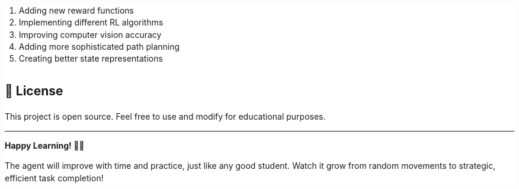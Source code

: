 1. Adding new reward functions
2. Implementing different RL algorithms
3. Improving computer vision accuracy
4. Adding more sophisticated path planning
5. Creating better state representations

## 📝 License

This project is open source. Feel free to use and modify for educational purposes.

---

**Happy Learning! 🤖✨**

The agent will improve with time and practice, just like any good student. Watch it grow from random movements to strategic, efficient task completion! 